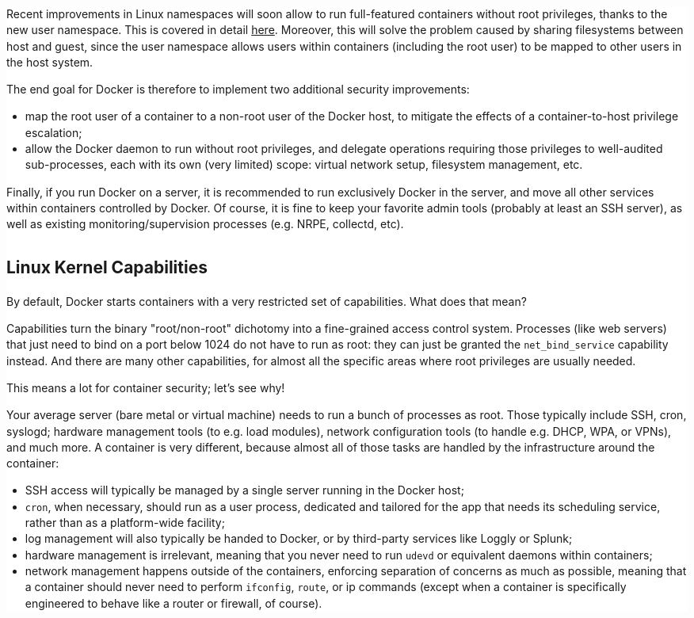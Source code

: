 Recent improvements in Linux namespaces will soon allow to run
full-featured containers without root privileges, thanks to the new user
namespace. This is covered in detail [here][]. Moreover, this will solve
the problem caused by sharing filesystems between host and guest, since
the user namespace allows users within containers (including the root
user) to be mapped to other users in the host system.

The end goal for Docker is therefore to implement two additional
security improvements:

-   map the root user of a container to a non-root user of the Docker
    host, to mitigate the effects of a container-to-host privilege
    escalation;
-   allow the Docker daemon to run without root privileges, and delegate
    operations requiring those privileges to well-audited sub-processes,
    each with its own (very limited) scope: virtual network setup,
    filesystem management, etc.

Finally, if you run Docker on a server, it is recommended to run
exclusively Docker in the server, and move all other services within
containers controlled by Docker. Of course, it is fine to keep your
favorite admin tools (probably at least an SSH server), as well as
existing monitoring/supervision processes (e.g. NRPE, collectd, etc).

## Linux Kernel Capabilities

By default, Docker starts containers with a very restricted set of
capabilities. What does that mean?

Capabilities turn the binary "root/non-root" dichotomy into a
fine-grained access control system. Processes (like web servers) that
just need to bind on a port below 1024 do not have to run as root: they
can just be granted the `net_bind_service` capability instead. And there
are many other capabilities, for almost all the specific areas where
root privileges are usually needed.

This means a lot for container security; let’s see why!

Your average server (bare metal or virtual machine) needs to run a bunch
of processes as root. Those typically include SSH, cron, syslogd;
hardware management tools (to e.g. load modules), network configuration
tools (to handle e.g. DHCP, WPA, or VPNs), and much more. A container is
very different, because almost all of those tasks are handled by the
infrastructure around the container:

-   SSH access will typically be managed by a single server running in
    the Docker host;
-   `cron`, when necessary, should run as a user process, dedicated and
    tailored for the app that needs its scheduling service, rather than
    as a platform-wide facility;
-   log management will also typically be handed to Docker, or by
    third-party services like Loggly or Splunk;
-   hardware management is irrelevant, meaning that you never need to
    run `udevd` or equivalent daemons within containers;
-   network management happens outside of the containers, enforcing
    separation of concerns as much as possible, meaning that a container
    should never need to perform `ifconfig`, `route`, or ip commands
    (except when a container is specifically engineered to behave like a
    router or firewall, of course).


  [Containers & Docker: How Secure are They?]: blogsecurity
  [between kernel version 2.6.15 and 2.6.26]: http://lxc.sourceforge.net/index.php/about/kernel-namespaces/
  [OpenVZ]: http://en.wikipedia.org/wiki/OpenVZ
  [here]: http://s3hh.wordpress.com/2013/07/19/creating-and-using-containers-without-privilege/
  [the list of dropped capabilities in the Docker code]: https://github.com/dotcloud/docker/blob/v0.5.0/lxc_template.go#L97
  [Linux manpages]: http://man7.org/linux/man-pages/man7/capabilities.7.html